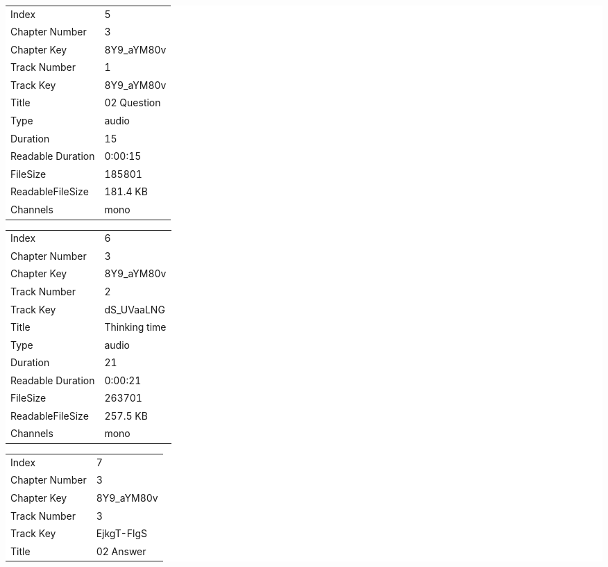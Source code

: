 |  |  |
| - | - |
| Index | 5 |
| Chapter Number | 3 |
| Chapter Key | 8Y9_aYM80v |
| Track Number | 1 |
| Track Key | 8Y9_aYM80v |
| Title | 02 Question |
| Type | audio |
| Duration | 15 |
| Readable Duration | 0:00:15 |
| FileSize | 185801 |
| ReadableFileSize | 181.4 KB |
| Channels | mono |

|  |  |
| - | - |
| Index | 6 |
| Chapter Number | 3 |
| Chapter Key | 8Y9_aYM80v |
| Track Number | 2 |
| Track Key | dS_UVaaLNG |
| Title | Thinking time |
| Type | audio |
| Duration | 21 |
| Readable Duration | 0:00:21 |
| FileSize | 263701 |
| ReadableFileSize | 257.5 KB |
| Channels | mono |

|  |  |
| - | - |
| Index | 7 |
| Chapter Number | 3 |
| Chapter Key | 8Y9_aYM80v |
| Track Number | 3 |
| Track Key | EjkgT-FlgS |
| Title | 02 Answer |